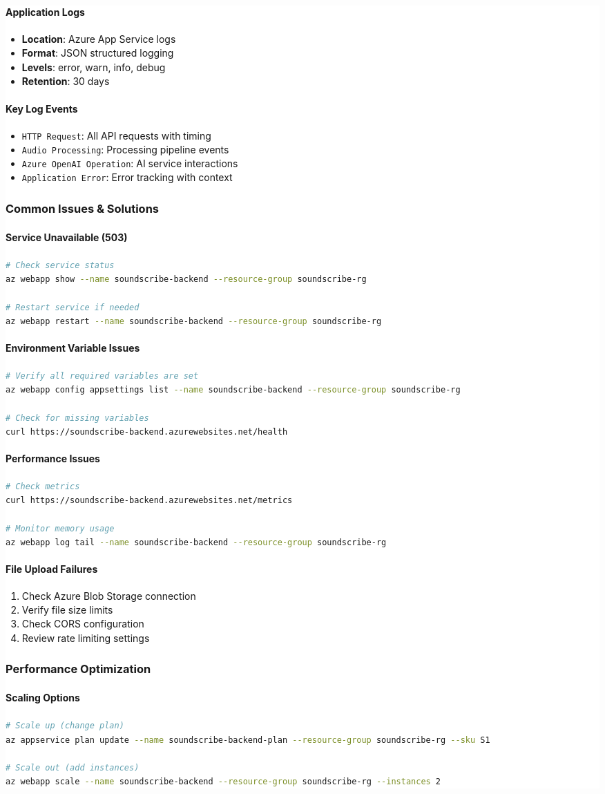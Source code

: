 #### Application Logs
- **Location**: Azure App Service logs
- **Format**: JSON structured logging
- **Levels**: error, warn, info, debug
- **Retention**: 30 days

#### Key Log Events
- `HTTP Request`: All API requests with timing
- `Audio Processing`: Processing pipeline events
- `Azure OpenAI Operation`: AI service interactions
- `Application Error`: Error tracking with context

### Common Issues & Solutions

#### Service Unavailable (503)
```bash
# Check service status
az webapp show --name soundscribe-backend --resource-group soundscribe-rg

# Restart service if needed
az webapp restart --name soundscribe-backend --resource-group soundscribe-rg
```

#### Environment Variable Issues
```bash
# Verify all required variables are set
az webapp config appsettings list --name soundscribe-backend --resource-group soundscribe-rg

# Check for missing variables
curl https://soundscribe-backend.azurewebsites.net/health
```

#### Performance Issues
```bash
# Check metrics
curl https://soundscribe-backend.azurewebsites.net/metrics

# Monitor memory usage
az webapp log tail --name soundscribe-backend --resource-group soundscribe-rg
```

#### File Upload Failures
1. Check Azure Blob Storage connection
2. Verify file size limits
3. Check CORS configuration
4. Review rate limiting settings

### Performance Optimization

#### Scaling Options
```bash
# Scale up (change plan)
az appservice plan update --name soundscribe-backend-plan --resource-group soundscribe-rg --sku S1

# Scale out (add instances)
az webapp scale --name soundscribe-backend --resource-group soundscribe-rg --instances 2
```
